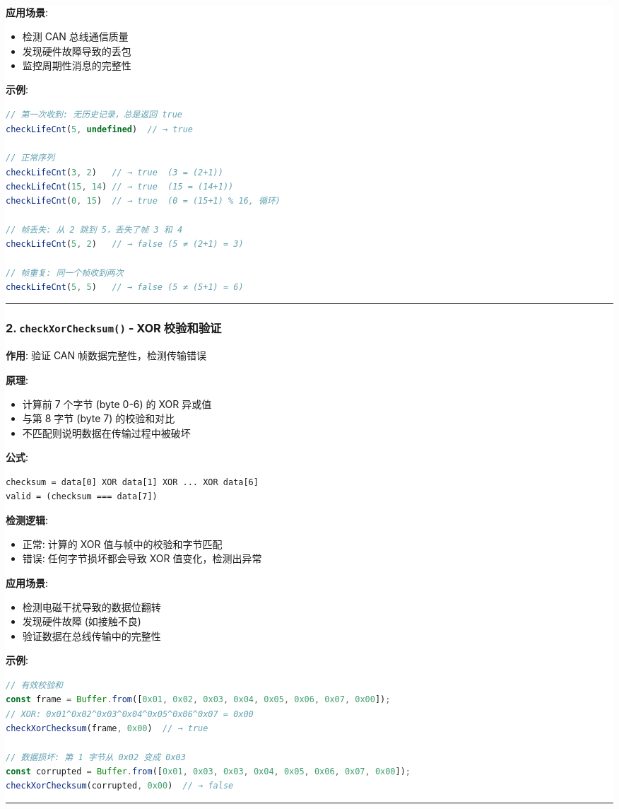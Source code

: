 **应用场景**: 
- 检测 CAN 总线通信质量
- 发现硬件故障导致的丢包
- 监控周期性消息的完整性

**示例**:
```javascript
// 第一次收到: 无历史记录，总是返回 true
checkLifeCnt(5, undefined)  // → true

// 正常序列
checkLifeCnt(3, 2)   // → true  (3 = (2+1))
checkLifeCnt(15, 14) // → true  (15 = (14+1))
checkLifeCnt(0, 15)  // → true  (0 = (15+1) % 16, 循环)

// 帧丢失: 从 2 跳到 5，丢失了帧 3 和 4
checkLifeCnt(5, 2)   // → false (5 ≠ (2+1) = 3)

// 帧重复: 同一个帧收到两次
checkLifeCnt(5, 5)   // → false (5 ≠ (5+1) = 6)
```

---

### 2. `checkXorChecksum()` - XOR 校验和验证

**作用**: 验证 CAN 帧数据完整性，检测传输错误

**原理**:
- 计算前 7 个字节 (byte 0-6) 的 XOR 异或值
- 与第 8 字节 (byte 7) 的校验和对比
- 不匹配则说明数据在传输过程中被破坏

**公式**: 
```
checksum = data[0] XOR data[1] XOR ... XOR data[6]
valid = (checksum === data[7])
```

**检测逻辑**:
- 正常: 计算的 XOR 值与帧中的校验和字节匹配
- 错误: 任何字节损坏都会导致 XOR 值变化，检测出异常

**应用场景**:
- 检测电磁干扰导致的数据位翻转
- 发现硬件故障 (如接触不良)
- 验证数据在总线传输中的完整性

**示例**:
```javascript
// 有效校验和
const frame = Buffer.from([0x01, 0x02, 0x03, 0x04, 0x05, 0x06, 0x07, 0x00]);
// XOR: 0x01^0x02^0x03^0x04^0x05^0x06^0x07 = 0x00
checkXorChecksum(frame, 0x00)  // → true

// 数据损坏: 第 1 字节从 0x02 变成 0x03
const corrupted = Buffer.from([0x01, 0x03, 0x03, 0x04, 0x05, 0x06, 0x07, 0x00]);
checkXorChecksum(corrupted, 0x00)  // → false
```

---